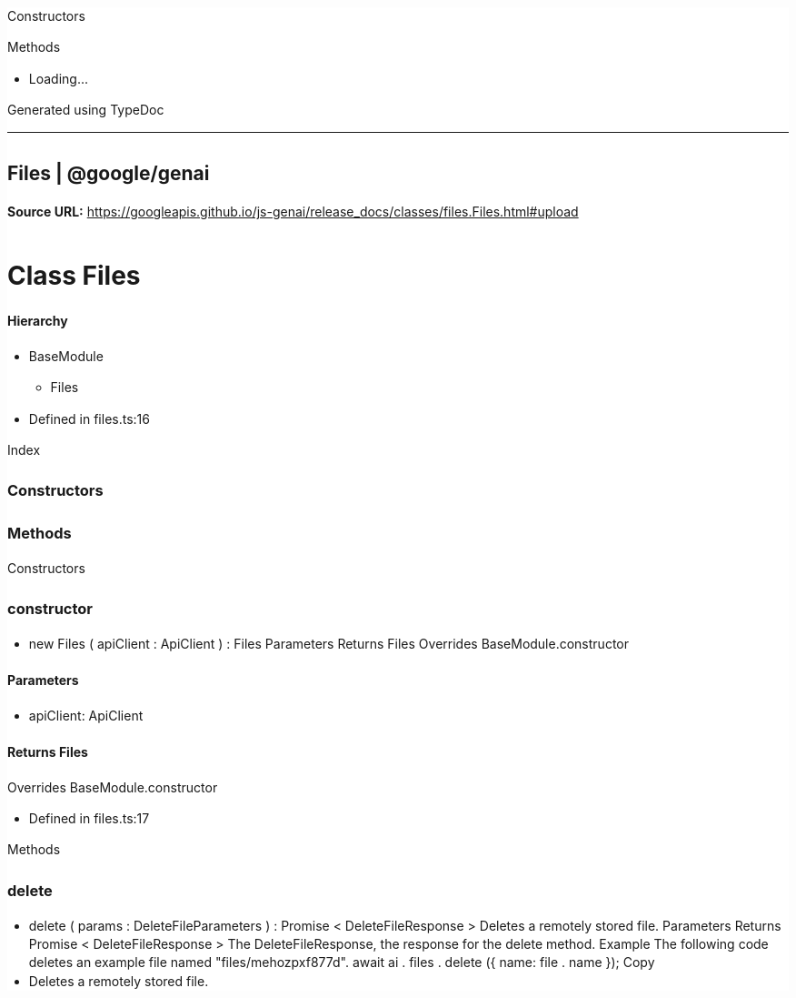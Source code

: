 Constructors

Methods

- Loading...

Generated using TypeDoc

---

## Files | @google/genai

**Source URL:** https://googleapis.github.io/js-genai/release_docs/classes/files.Files.html#upload

# Class Files

#### Hierarchy

- BaseModule
    - Files

- Defined in files.ts:16

Index

### Constructors

### Methods

Constructors

### constructor

- new Files ( apiClient : ApiClient ) : Files Parameters Returns Files Overrides BaseModule.constructor

#### Parameters

- apiClient: ApiClient

#### Returns Files

Overrides BaseModule.constructor

- Defined in files.ts:17

Methods

### delete

- delete ( params : DeleteFileParameters ) : Promise &lt; DeleteFileResponse &gt; Deletes a remotely stored file. Parameters Returns Promise &lt; DeleteFileResponse &gt; The DeleteFileResponse, the response for the delete method. Example The following code deletes an example file named "files/mehozpxf877d". await ai . files . delete ({ name: file . name }); Copy
- Deletes a remotely stored file.
